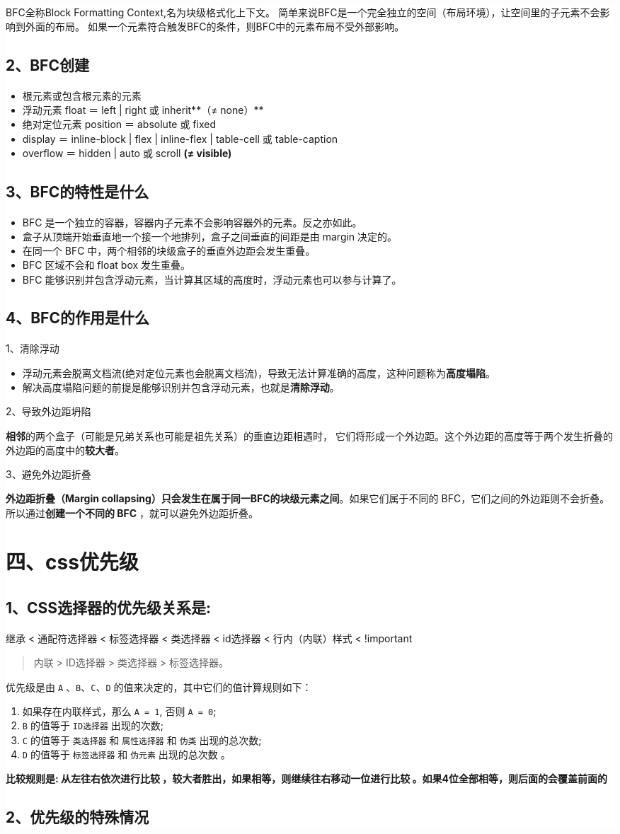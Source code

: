 BFC全称Block Formatting Context,名为块级格式化上下文。
简单来说BFC是一个完全独立的空间（布局环境），让空间里的子元素不会影响到外面的布局。
如果一个元素符合触发BFC的条件，则BFC中的元素布局不受外部影响。

## 2、BFC创建

- 根元素或包含根元素的元素
- 浮动元素 float ＝ left | right 或 inherit**（≠ none）**
- 绝对定位元素 position ＝ absolute 或 fixed
- display ＝ inline-block | flex | inline-flex | table-cell 或 table-caption
- overflow ＝ hidden | auto 或 scroll **(≠ visible)**

## 3、BFC的特性是什么

- BFC 是一个独立的容器，容器内子元素不会影响容器外的元素。反之亦如此。
- 盒子从顶端开始垂直地一个接一个地排列，盒子之间垂直的间距是由 margin 决定的。
- 在同一个 BFC 中，两个相邻的块级盒子的垂直外边距会发生重叠。
- BFC 区域不会和 float box 发生重叠。
- BFC 能够识别并包含浮动元素，当计算其区域的高度时，浮动元素也可以参与计算了。

## 4、BFC的作用是什么

1、清除浮动

- 浮动元素会脱离文档流(绝对定位元素也会脱离文档流)，导致无法计算准确的高度，这种问题称为**高度塌陷**。
- 解决高度塌陷问题的前提是能够识别并包含浮动元素，也就是**清除浮动**。

2、导致外边距坍陷

**相邻**的两个盒子（可能是兄弟关系也可能是祖先关系）的垂直边距相遇时， 它们将形成一个外边距。这个外边距的高度等于两个发生折叠的外边距的高度中的**较大者**。

3、避免外边距折叠

**外边距折叠（Margin collapsing）只会发生在属于同一BFC的块级元素之间**。如果它们属于不同的 BFC，它们之间的外边距则不会折叠。所以通过**创建一个不同的 BFC** ，就可以避免外边距折叠。

# 四、css优先级

## 1、CSS选择器的优先级关系是:

继承 < 通配符选择器 < 标签选择器 < 类选择器 < id选择器 < 行内（内联）样式 < !important

> 内联 > ID选择器 > 类选择器 > 标签选择器。

优先级是由 `A` 、`B`、`C`、`D` 的值来决定的，其中它们的值计算规则如下：

1. 如果存在内联样式，那么 `A = 1`, 否则 `A = 0`;
2. `B` 的值等于 `ID选择器` 出现的次数;
3. `C` 的值等于 `类选择器` 和 `属性选择器` 和 `伪类` 出现的总次数;
4. `D` 的值等于 `标签选择器` 和 `伪元素` 出现的总次数 。

 **比较规则是: 从左往右依次进行比较 ，较大者胜出，如果相等，则继续往右移动一位进行比较 。如果4位全部相等，则后面的会覆盖前面的**

## 2、优先级的特殊情况

